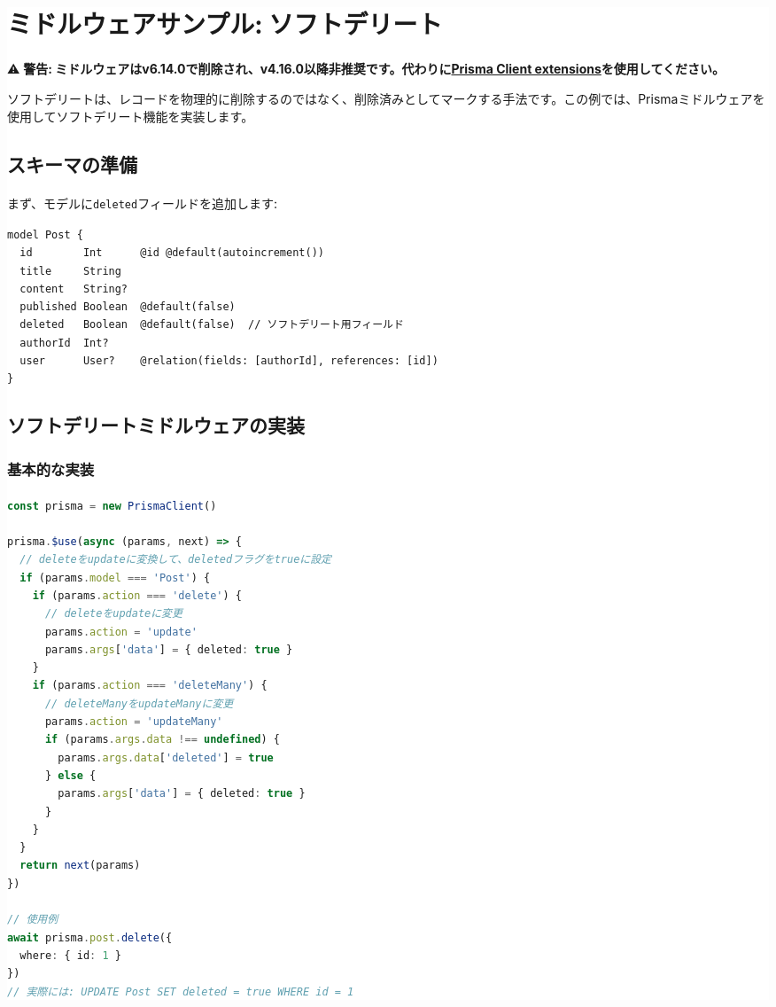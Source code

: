 # ミドルウェアサンプル: ソフトデリート

⚠️ **警告: ミドルウェアはv6.14.0で削除され、v4.16.0以降非推奨です。代わりに[Prisma Client extensions](/docs/orm/prisma-client/client-extensions/query)を使用してください。**

ソフトデリートは、レコードを物理的に削除するのではなく、削除済みとしてマークする手法です。この例では、Prismaミドルウェアを使用してソフトデリート機能を実装します。

## スキーマの準備

まず、モデルに`deleted`フィールドを追加します:

```prisma
model Post {
  id        Int      @id @default(autoincrement())
  title     String
  content   String?
  published Boolean  @default(false)
  deleted   Boolean  @default(false)  // ソフトデリート用フィールド
  authorId  Int?
  user      User?    @relation(fields: [authorId], references: [id])
}
```

## ソフトデリートミドルウェアの実装

### 基本的な実装

```typescript
const prisma = new PrismaClient()

prisma.$use(async (params, next) => {
  // deleteをupdateに変換して、deletedフラグをtrueに設定
  if (params.model === 'Post') {
    if (params.action === 'delete') {
      // deleteをupdateに変更
      params.action = 'update'
      params.args['data'] = { deleted: true }
    }
    if (params.action === 'deleteMany') {
      // deleteManyをupdateManyに変更
      params.action = 'updateMany'
      if (params.args.data !== undefined) {
        params.args.data['deleted'] = true
      } else {
        params.args['data'] = { deleted: true }
      }
    }
  }
  return next(params)
})

// 使用例
await prisma.post.delete({
  where: { id: 1 }
})
// 実際には: UPDATE Post SET deleted = true WHERE id = 1
```
